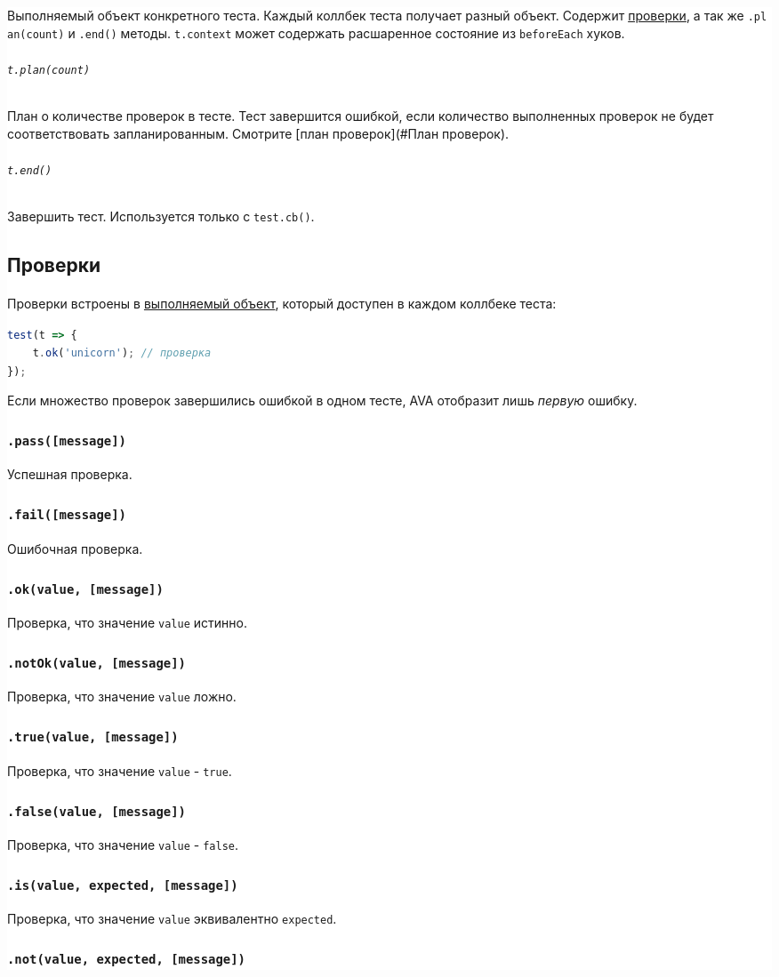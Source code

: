 Выполняемый объект конкретного теста. Каждый коллбек теста получает разный объект. Содержит [проверки](#Проверки), а так же `.plan(count)` и `.end()` методы. `t.context` может содержать расшаренное состояние из `beforeEach` хуков.

###### `t.plan(count)`

План о количестве проверок в тесте. Тест завершится ошибкой, если количество выполненных проверок не будет соответствовать запланированным. Смотрите [план проверок](#План проверок).

###### `t.end()`

Завершить тест. Используется только с `test.cb()`.


## Проверки

Проверки встроены в [выполняемый объект](#t), который доступен в каждом коллбеке теста:

```js
test(t => {
	t.ok('unicorn'); // проверка
});
```

Если множество проверок завершились ошибкой в одном тесте, AVA отобразит лишь *первую* ошибку.

### `.pass([message])`

Успешная проверка.

### `.fail([message])`

Ошибочная проверка.

### `.ok(value, [message])`

Проверка, что значение `value` истинно.

### `.notOk(value, [message])`

Проверка, что значение `value` ложно.

### `.true(value, [message])`

Проверка, что значение `value` - `true`.

### `.false(value, [message])`

Проверка, что значение `value` - `false`.

### `.is(value, expected, [message])`

Проверка, что значение `value` эквивалентно `expected`.

### `.not(value, expected, [message])`

